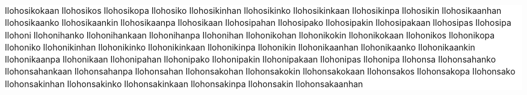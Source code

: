 Ilohosikokaan
Ilohosikos
Ilohosikopa
Ilohosiko
Ilohosikinhan
Ilohosikinko
Ilohosikinkaan
Ilohosikinpa
Ilohosikin
Ilohosikaanhan
Ilohosikaanko
Ilohosikaankin
Ilohosikaanpa
Ilohosikaan
Ilohosipahan
Ilohosipako
Ilohosipakin
Ilohosipakaan
Ilohosipas
Ilohosipa
Ilohoni
Ilohonihanko
Ilohonihankaan
Ilohonihanpa
Ilohonihan
Ilohonikohan
Ilohonikokin
Ilohonikokaan
Ilohonikos
Ilohonikopa
Ilohoniko
Ilohonikinhan
Ilohonikinko
Ilohonikinkaan
Ilohonikinpa
Ilohonikin
Ilohonikaanhan
Ilohonikaanko
Ilohonikaankin
Ilohonikaanpa
Ilohonikaan
Ilohonipahan
Ilohonipako
Ilohonipakin
Ilohonipakaan
Ilohonipas
Ilohonipa
Ilohonsa
Ilohonsahanko
Ilohonsahankaan
Ilohonsahanpa
Ilohonsahan
Ilohonsakohan
Ilohonsakokin
Ilohonsakokaan
Ilohonsakos
Ilohonsakopa
Ilohonsako
Ilohonsakinhan
Ilohonsakinko
Ilohonsakinkaan
Ilohonsakinpa
Ilohonsakin
Ilohonsakaanhan